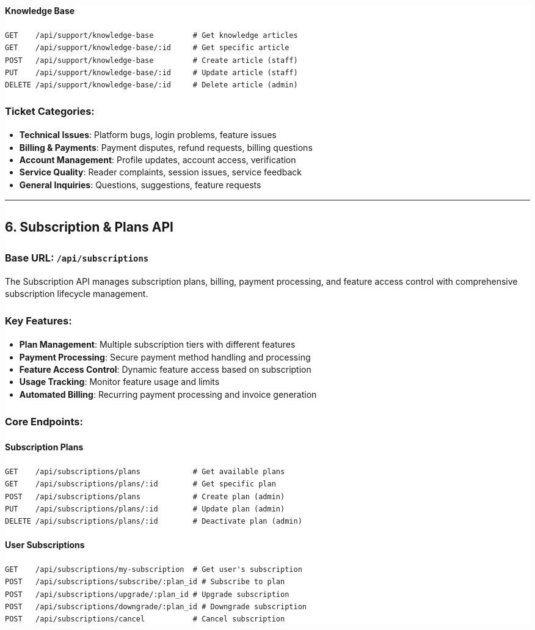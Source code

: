#### Knowledge Base
```
GET    /api/support/knowledge-base         # Get knowledge articles
GET    /api/support/knowledge-base/:id     # Get specific article
POST   /api/support/knowledge-base         # Create article (staff)
PUT    /api/support/knowledge-base/:id     # Update article (staff)
DELETE /api/support/knowledge-base/:id     # Delete article (admin)
```

### Ticket Categories:
- **Technical Issues**: Platform bugs, login problems, feature issues
- **Billing & Payments**: Payment disputes, refund requests, billing questions
- **Account Management**: Profile updates, account access, verification
- **Service Quality**: Reader complaints, session issues, service feedback
- **General Inquiries**: Questions, suggestions, feature requests

---

## 6. Subscription & Plans API

### Base URL: `/api/subscriptions`

The Subscription API manages subscription plans, billing, payment processing, and feature access control with comprehensive subscription lifecycle management.

### Key Features:
- **Plan Management**: Multiple subscription tiers with different features
- **Payment Processing**: Secure payment method handling and processing
- **Feature Access Control**: Dynamic feature access based on subscription
- **Usage Tracking**: Monitor feature usage and limits
- **Automated Billing**: Recurring payment processing and invoice generation

### Core Endpoints:

#### Subscription Plans
```
GET    /api/subscriptions/plans            # Get available plans
GET    /api/subscriptions/plans/:id        # Get specific plan
POST   /api/subscriptions/plans            # Create plan (admin)
PUT    /api/subscriptions/plans/:id        # Update plan (admin)
DELETE /api/subscriptions/plans/:id        # Deactivate plan (admin)
```

#### User Subscriptions
```
GET    /api/subscriptions/my-subscription  # Get user's subscription
POST   /api/subscriptions/subscribe/:plan_id # Subscribe to plan
POST   /api/subscriptions/upgrade/:plan_id # Upgrade subscription
POST   /api/subscriptions/downgrade/:plan_id # Downgrade subscription
POST   /api/subscriptions/cancel           # Cancel subscription
```
